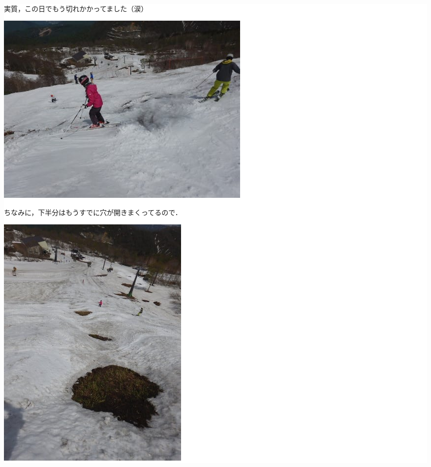 


実質，この日でもう切れかかってました（涙）




![ba23ce02cdef948d0b385ca6c25d25cd.jpg](images/ba23ce02cdef948d0b385ca6c25d25cd.jpg)




ちなみに，下半分はもうすでに穴が開きまくってるので．




![e03fe5125d0cd3fc9b1497eecbc6886a.jpg](images/e03fe5125d0cd3fc9b1497eecbc6886a.jpg)

